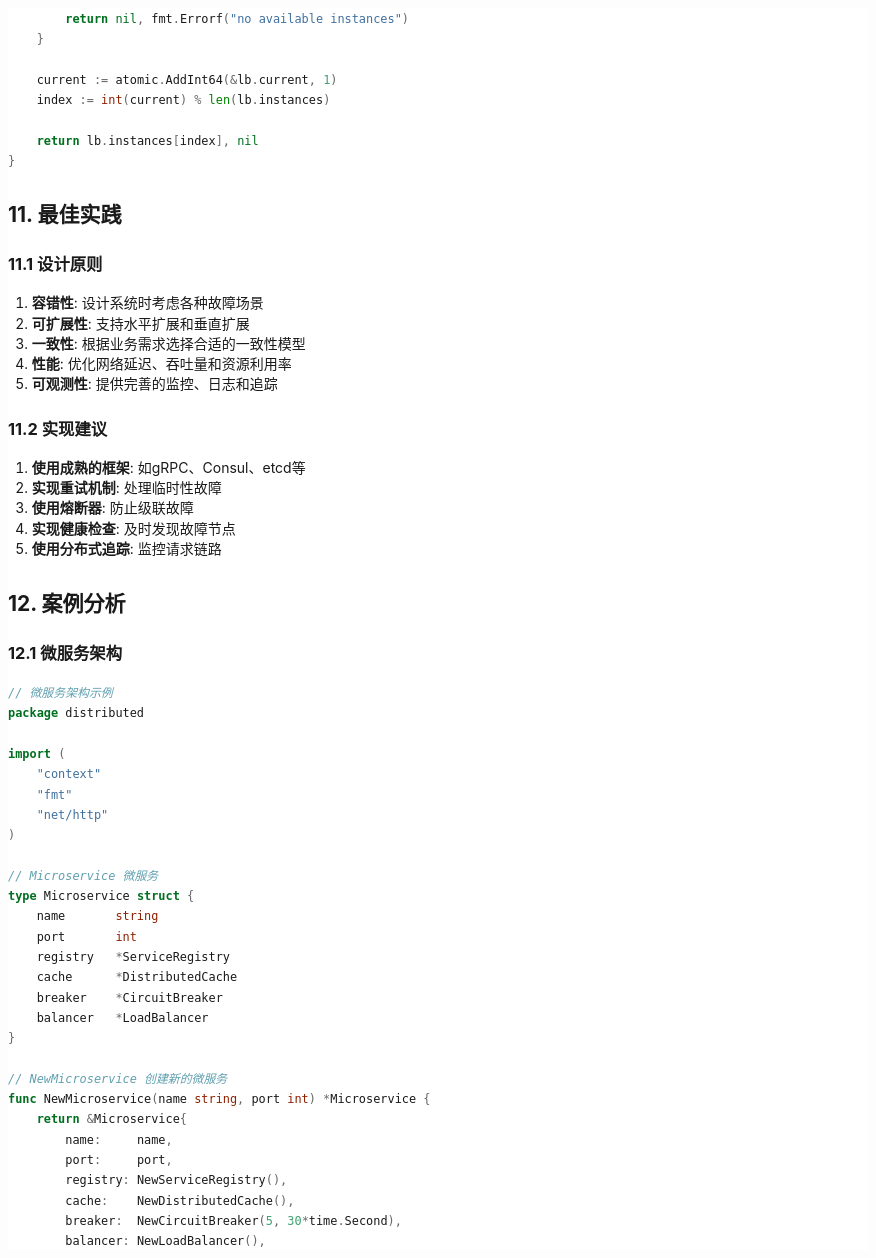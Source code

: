 ```go
        return nil, fmt.Errorf("no available instances")
    }
  
    current := atomic.AddInt64(&lb.current, 1)
    index := int(current) % len(lb.instances)
  
    return lb.instances[index], nil
}

```

## 11. 最佳实践

### 11.1 设计原则

1. **容错性**: 设计系统时考虑各种故障场景
2. **可扩展性**: 支持水平扩展和垂直扩展
3. **一致性**: 根据业务需求选择合适的一致性模型
4. **性能**: 优化网络延迟、吞吐量和资源利用率
5. **可观测性**: 提供完善的监控、日志和追踪

### 11.2 实现建议

1. **使用成熟的框架**: 如gRPC、Consul、etcd等
2. **实现重试机制**: 处理临时性故障
3. **使用熔断器**: 防止级联故障
4. **实现健康检查**: 及时发现故障节点
5. **使用分布式追踪**: 监控请求链路

## 12. 案例分析

### 12.1 微服务架构

```go
// 微服务架构示例
package distributed

import (
    "context"
    "fmt"
    "net/http"
)

// Microservice 微服务
type Microservice struct {
    name       string
    port       int
    registry   *ServiceRegistry
    cache      *DistributedCache
    breaker    *CircuitBreaker
    balancer   *LoadBalancer
}

// NewMicroservice 创建新的微服务
func NewMicroservice(name string, port int) *Microservice {
    return &Microservice{
        name:     name,
        port:     port,
        registry: NewServiceRegistry(),
        cache:    NewDistributedCache(),
        breaker:  NewCircuitBreaker(5, 30*time.Second),
        balancer: NewLoadBalancer(),
```